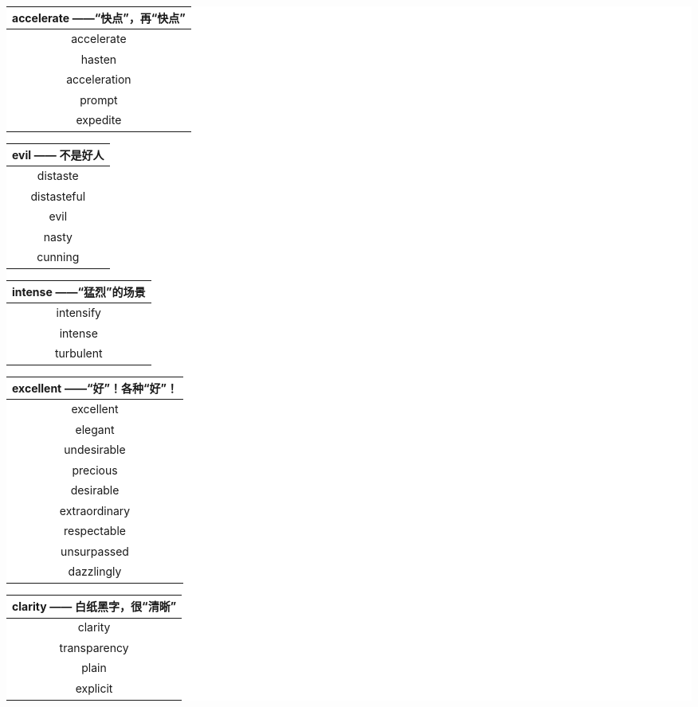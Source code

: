 | accelerate ——“快点”，再“快点”   |
|:--------------------------:|
| accelerate                |
| hasten                    |
| acceleration              |
| prompt                    |
| expedite                  |

| evil —— 不是好人   |
|:---------------:|
| distaste       |
| distasteful    |
| evil           |
| nasty          |
| cunning        |

| intense ——“猛烈”的场景   |
|:--------------------:|
| intensify           |
| intense             |
| turbulent           |

| excellent ——“好”！各种“好”！   |
|:-------------------------:|
| excellent                |
| elegant                  |
| undesirable              |
| precious                 |
| desirable                |
| extraordinary            |
| respectable              |
| unsurpassed              |
| dazzlingly               |

| clarity —— 白纸黑字，很“清晰”   |
|:------------------------:|
| clarity                 |
| transparency            |
| plain                   |
| explicit                |
